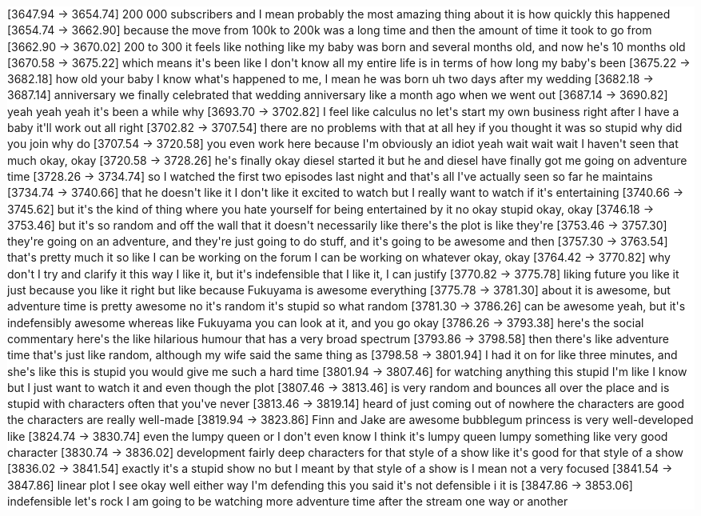 [3647.94 → 3654.74] 200 000 subscribers and I mean probably the most amazing thing about it is how quickly this happened
[3654.74 → 3662.90] because the move from 100k to 200k was a long time and then the amount of time it took to go from
[3662.90 → 3670.02] 200 to 300 it feels like nothing like my baby was born and several months old, and now he's 10 months old
[3670.58 → 3675.22] which means it's been like I don't know all my entire life is in terms of how long my baby's been
[3675.22 → 3682.18] how old your baby I know what's happened to me, I mean he was born uh two days after my wedding
[3682.18 → 3687.14] anniversary we finally celebrated that wedding anniversary like a month ago when we went out
[3687.14 → 3690.82] yeah yeah yeah it's been a while why
[3693.70 → 3702.82] I feel like calculus no let's start my own business right after I have a baby it'll work out all right
[3702.82 → 3707.54] there are no problems with that at all hey if you thought it was so stupid why did you join why do
[3707.54 → 3720.58] you even work here because I'm obviously an idiot yeah wait wait wait I haven't seen that much okay, okay
[3720.58 → 3728.26] he's finally okay diesel started it but he and diesel have finally got me going on adventure time
[3728.26 → 3734.74] so I watched the first two episodes last night and that's all I've actually seen so far he maintains
[3734.74 → 3740.66] that he doesn't like it I don't like it excited to watch but I really want to watch if it's entertaining
[3740.66 → 3745.62] but it's the kind of thing where you hate yourself for being entertained by it no okay stupid okay, okay
[3746.18 → 3753.46] but it's so random and off the wall that it doesn't necessarily like there's the plot is like they're
[3753.46 → 3757.30] they're going on an adventure, and they're just going to do stuff, and it's going to be awesome and then
[3757.30 → 3763.54] that's pretty much it so like I can be working on the forum I can be working on whatever okay, okay
[3764.42 → 3770.82] why don't I try and clarify it this way I like it, but it's indefensible that I like it, I can justify
[3770.82 → 3775.78] liking future you like it just because you like it right but like because Fukuyama is awesome everything
[3775.78 → 3781.30] about it is awesome, but adventure time is pretty awesome no it's random it's stupid so what random
[3781.30 → 3786.26] can be awesome yeah, but it's indefensibly awesome whereas like Fukuyama you can look at it, and you go okay
[3786.26 → 3793.38] here's the social commentary here's the like hilarious humour that has a very broad spectrum
[3793.86 → 3798.58] then there's like adventure time that's just like random, although my wife said the same thing as
[3798.58 → 3801.94] I had it on for like three minutes, and she's like this is stupid you would give me such a hard time
[3801.94 → 3807.46] for watching anything this stupid I'm like I know but I just want to watch it and even though the plot
[3807.46 → 3813.46] is very random and bounces all over the place and is stupid with characters often that you've never
[3813.46 → 3819.14] heard of just coming out of nowhere the characters are good the characters are really well-made
[3819.94 → 3823.86] Finn and Jake are awesome bubblegum princess is very well-developed like
[3824.74 → 3830.74] even the lumpy queen or I don't even know I think it's lumpy queen lumpy something like very good character
[3830.74 → 3836.02] development fairly deep characters for that style of a show like it's good for that style of a show
[3836.02 → 3841.54] exactly it's a stupid show no but I meant by that style of a show is I mean not a very focused
[3841.54 → 3847.86] linear plot I see okay well either way I'm defending this you said it's not defensible i it is
[3847.86 → 3853.06] indefensible let's rock I am going to be watching more adventure time after the stream one way or another